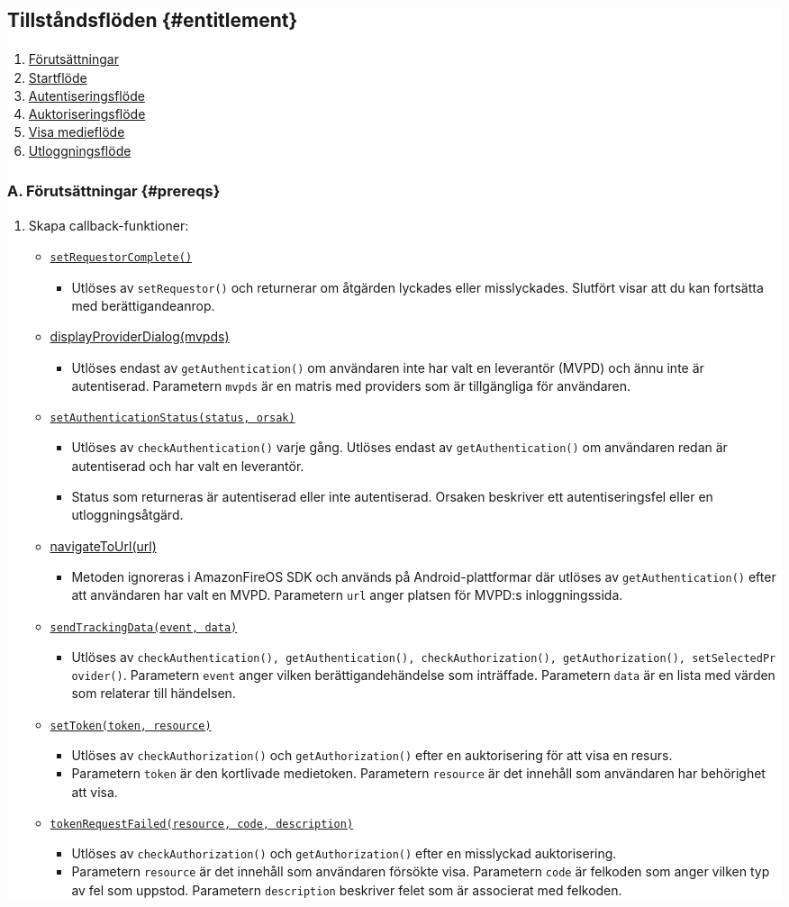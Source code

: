 ## Tillståndsflöden {#entitlement}

1. [Förutsättningar](#prereqs)
1. [Startflöde](#startup_flow)
1. [Autentiseringsflöde](#authn_flow)
1. [Auktoriseringsflöde](#authz_flow)
1. [Visa medieflöde](#media_flow)
1. [Utloggningsflöde](#logout_flow)

### A. Förutsättningar {#prereqs}

1. Skapa callback-funktioner:
   - [`setRequestorComplete()`](#$setRequestorComplete)

      - Utlöses av `setRequestor()` och returnerar om åtgärden lyckades eller misslyckades.     Slutfört visar att du kan fortsätta med berättigandeanrop.

   - [displayProviderDialog(mvpds)](#$displayProviderDialog)

      - Utlöses endast av `getAuthentication()` om användaren inte har valt en leverantör (MVPD) och ännu inte är autentiserad. Parametern `mvpds` är en matris med providers som är tillgängliga för användaren.

   - [`setAuthenticationStatus(status, orsak)`](#$setAuthNStatus)

      - Utlöses av `checkAuthentication()` varje gång. Utlöses endast av `getAuthentication()` om användaren redan är autentiserad och har valt en leverantör.

      - Status som returneras är autentiserad eller inte autentiserad. Orsaken beskriver ett autentiseringsfel eller en utloggningsåtgärd.

   - [navigateToUrl(url)](#$navigateToUrl)

      - Metoden ignoreras i AmazonFireOS SDK och används på Android-plattformar där utlöses av `getAuthentication()` efter att användaren har valt en MVPD.  Parametern `url` anger platsen för MVPD:s inloggningssida.

   - [`sendTrackingData(event, data)`](#$sendTrackingData)

      - Utlöses av `checkAuthentication(), getAuthentication(), checkAuthorization(), getAuthorization(), setSelectedProvider()`.
Parametern `event` anger vilken berättigandehändelse som inträffade. Parametern `data` är en lista med värden som relaterar till händelsen.

   - [`setToken(token, resource)`](#$setToken)

      - Utlöses av `checkAuthorization()` och `getAuthorization()` efter en auktorisering för att visa en resurs.
      - Parametern `token` är den kortlivade medietoken. Parametern `resource` är det innehåll som användaren har behörighet att visa.

   - [`tokenRequestFailed(resource, code, description)`](#$tokenRequestFailed)

      - Utlöses av `checkAuthorization()` och `getAuthorization()` efter en misslyckad auktorisering.
      - Parametern `resource` är det innehåll som användaren försökte visa. Parametern `code` är felkoden som anger vilken typ av fel som uppstod. Parametern `description` beskriver felet som är associerat med felkoden.
